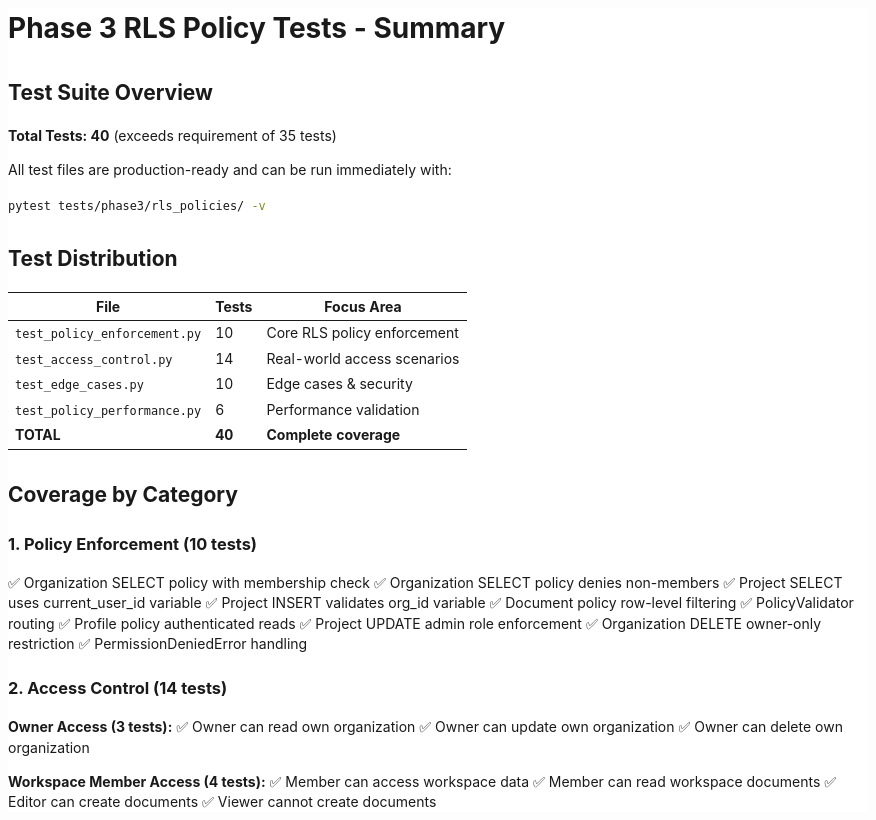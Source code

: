 # Phase 3 RLS Policy Tests - Summary

## Test Suite Overview

**Total Tests: 40** (exceeds requirement of 35 tests)

All test files are production-ready and can be run immediately with:
```bash
pytest tests/phase3/rls_policies/ -v
```

## Test Distribution

| File | Tests | Focus Area |
|------|-------|------------|
| `test_policy_enforcement.py` | 10 | Core RLS policy enforcement |
| `test_access_control.py` | 14 | Real-world access scenarios |
| `test_edge_cases.py` | 10 | Edge cases & security |
| `test_policy_performance.py` | 6 | Performance validation |
| **TOTAL** | **40** | **Complete coverage** |

## Coverage by Category

### 1. Policy Enforcement (10 tests)
✅ Organization SELECT policy with membership check
✅ Organization SELECT policy denies non-members
✅ Project SELECT uses current_user_id variable
✅ Project INSERT validates org_id variable
✅ Document policy row-level filtering
✅ PolicyValidator routing
✅ Profile policy authenticated reads
✅ Project UPDATE admin role enforcement
✅ Organization DELETE owner-only restriction
✅ PermissionDeniedError handling

### 2. Access Control (14 tests)

**Owner Access (3 tests):**
✅ Owner can read own organization
✅ Owner can update own organization
✅ Owner can delete own organization

**Workspace Member Access (4 tests):**
✅ Member can access workspace data
✅ Member can read workspace documents
✅ Editor can create documents
✅ Viewer cannot create documents
